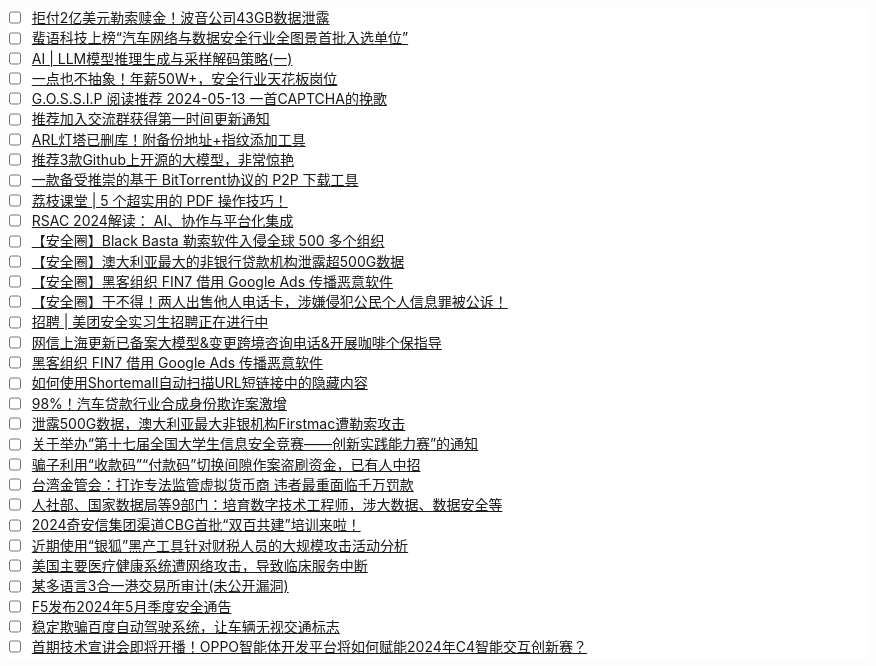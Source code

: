   - [ ] [拒付2亿美元勒索赎金！波音公司43GB数据泄露](https://mp.weixin.qq.com/s?__biz=MzkwNTYyNDQ3MQ==&mid=2247484358&idx=1&sn=587eb06749fd9e8cbb4ff90d7c278be9)
  - [ ] [蜚语科技上榜“汽车网络与数据安全行业全图景首批入选单位”](https://mp.weixin.qq.com/s?__biz=MzI5NzI5NzY1MA==&mid=2247485517&idx=1&sn=b54bd121119270b4222a01e866a0ea76)
  - [ ] [AI | LLM模型推理生成与采样解码策略(一)](https://mp.weixin.qq.com/s?__biz=MzkzNjIwMzM5Nw==&mid=2247488240&idx=1&sn=29f70f46f740d15f88029dc88bc36b52)
  - [ ] [一点也不抽象！年薪50W+，安全行业天花板岗位](https://mp.weixin.qq.com/s?__biz=MzkwODI1ODgzOA==&mid=2247505678&idx=1&sn=e467ed751245043fbb842efb0882bea8)
  - [ ] [G.O.S.S.I.P 阅读推荐 2024-05-13 一首CAPTCHA的挽歌](https://mp.weixin.qq.com/s?__biz=Mzg5ODUxMzg0Ng==&mid=2247498003&idx=1&sn=2517795165313e8ad89bb2dd08d4fa9e)
  - [ ] [推荐加入交流群获得第一时间更新通知](https://mp.weixin.qq.com/s?__biz=Mzg5NTYwMDIyOA==&mid=2247504420&idx=2&sn=28bf0be1f840118379573bf8d6d1efb9)
  - [ ] [ARL灯塔已删库！附备份地址+指纹添加工具](https://mp.weixin.qq.com/s?__biz=MzkyNTYzMTg3OQ==&mid=2247485505&idx=1&sn=2cd79ee4408b57b3af1ccfca98694693)
  - [ ] [推荐3款Github上开源的大模型，非常惊艳](https://mp.weixin.qq.com/s?__biz=MzIwODIxMjc4MQ==&mid=2651004965&idx=1&sn=b7227dabb04d5def91a31d0875f42f48)
  - [ ] [一款备受推崇的基于 BitTorrent协议的 P2P 下载工具](https://mp.weixin.qq.com/s?__biz=MzU1NDg4MjY1Mg==&mid=2247487839&idx=1&sn=03df0e40742b0fbba69f026ad858144c)
  - [ ] [荔枝课堂 | 5 个超实用的 PDF 操作技巧！](https://mp.weixin.qq.com/s?__biz=MzI2MjcwMTgwOQ==&mid=2247490843&idx=1&sn=e48255dc59899340d95cd995b65e4946)
  - [ ] [RSAC 2024解读： AI、协作与平台化集成](https://mp.weixin.qq.com/s?__biz=MzIwNjYwMTMyNQ==&mid=2247490119&idx=1&sn=d3151c70be30b05aab06275e0ef0d031)
  - [ ] [【安全圈】Black Basta 勒索软件入侵全球 500 多个组织](https://mp.weixin.qq.com/s?__biz=MzIzMzE4NDU1OQ==&mid=2652059728&idx=4&sn=269c9bfb3aba1e0d2d23230c24a58f02)
  - [ ] [【安全圈】澳大利亚最大的非银行贷款机构泄露超500G数据](https://mp.weixin.qq.com/s?__biz=MzIzMzE4NDU1OQ==&mid=2652059728&idx=3&sn=4b4bf5046e4a906e3bf5d623d111a28d)
  - [ ] [【安全圈】黑客组织 FIN7 借用 Google Ads 传播恶意软件](https://mp.weixin.qq.com/s?__biz=MzIzMzE4NDU1OQ==&mid=2652059728&idx=2&sn=3babf40f6232bd3ef545363950aa1dcf)
  - [ ] [【安全圈】干不得！两人出售他人电话卡，涉嫌侵犯公民个人信息罪被公诉！](https://mp.weixin.qq.com/s?__biz=MzIzMzE4NDU1OQ==&mid=2652059728&idx=1&sn=52d5d9e3d4b42afb1c7c96fbeafefe75)
  - [ ] [招聘 | 美团安全实习生招聘正在进行中](https://mp.weixin.qq.com/s?__biz=MzU2MTQwMzMxNA==&mid=2247538533&idx=1&sn=6f8303a1d193c4a12b114da46fd54d93)
  - [ ] [网信上海更新已备案大模型&变更跨境咨询电话&开展咖啡个保指导](https://mp.weixin.qq.com/s?__biz=MzU1MzAzNzcwNw==&mid=2247490822&idx=1&sn=c9321bbab683af9f3e91c8fc3e03f149)
  - [ ] [黑客组织 FIN7 借用 Google Ads 传播恶意软件](https://mp.weixin.qq.com/s?__biz=MjM5NjA0NjgyMA==&mid=2651275902&idx=3&sn=3914fb82cf261ba7e317f1e7bd2c2498)
  - [ ] [如何使用Shortemall自动扫描URL短链接中的隐藏内容](https://mp.weixin.qq.com/s?__biz=MjM5NjA0NjgyMA==&mid=2651275902&idx=4&sn=34d1a9990e010e11917d1afa564263bf)
  - [ ] [98%！汽车贷款行业合成身份欺诈案激增](https://mp.weixin.qq.com/s?__biz=MjM5NjA0NjgyMA==&mid=2651275902&idx=2&sn=50117ba19e7e913b97fb6d6be8ef7478)
  - [ ] [泄露500G数据，澳大利亚最大非银机构Firstmac遭勒索攻击](https://mp.weixin.qq.com/s?__biz=MjM5NjA0NjgyMA==&mid=2651275902&idx=1&sn=038d3d31f6df36648af913aab8876966)
  - [ ] [关于举办“第十七届全国大学生信息安全竞赛——创新实践能力赛”的通知](https://mp.weixin.qq.com/s?__biz=MzkyNDA5NjgyMg==&mid=2247497280&idx=1&sn=674fe1008b3ea20f22cd44c5294557b0)
  - [ ] [骗子利用“收款码”“付款码”切换间隙作案盗刷资金，已有人中招](https://mp.weixin.qq.com/s?__biz=MzIxMDIwODM2MA==&mid=2653929884&idx=3&sn=fd608f19629c3cbaf69650a3abbad091)
  - [ ] [台湾金管会：打诈专法监管虚拟货币商 违者最重面临千万罚款](https://mp.weixin.qq.com/s?__biz=MzIxMDIwODM2MA==&mid=2653929884&idx=2&sn=710bc64863ada032f7076fb5845babe5)
  - [ ] [人社部、国家数据局等9部门：培育数字技术工程师，涉大数据、数据安全等](https://mp.weixin.qq.com/s?__biz=MzIxMDIwODM2MA==&mid=2653929884&idx=1&sn=8232a46f5f522752edbae289368dbbb2)
  - [ ] [2024奇安信集团渠道CBG首批“双百共建”培训来啦！](https://mp.weixin.qq.com/s?__biz=MzU0NDk0NTAwMw==&mid=2247611309&idx=3&sn=383443ac4215a31e46618e6bb771083e)
  - [ ] [近期使用“银狐”黑产工具针对财税人员的大规模攻击活动分析](https://mp.weixin.qq.com/s?__biz=MzU0NDk0NTAwMw==&mid=2247611309&idx=2&sn=b5ee225867fb25df0eddbf90f555e209)
  - [ ] [美国主要医疗健康系统遭网络攻击，导致临床服务中断](https://mp.weixin.qq.com/s?__biz=MzU0NDk0NTAwMw==&mid=2247611309&idx=1&sn=0615d2a9389ea255ab1cfbe157d0887b)
  - [ ] [某多语言3合一港交易所审计(未公开漏洞)](https://mp.weixin.qq.com/s?__biz=Mzg4MTkwMTI5Mw==&mid=2247484327&idx=1&sn=04ed2a6582c5e10d7dde6defeb44161c)
  - [ ] [F5发布2024年5月季度安全通告](https://mp.weixin.qq.com/s?__biz=MzI4NDY2MDMwMw==&mid=2247511601&idx=2&sn=0e9b735cecc79749096aa057b0e571cf)
  - [ ] [稳定欺骗百度自动驾驶系统，让车辆无视交通标志](https://mp.weixin.qq.com/s?__biz=MzI4NDY2MDMwMw==&mid=2247511601&idx=1&sn=9b5a7f935e87503f172626ce906ce732)
  - [ ] [首期技术宣讲会即将开播！OPPO智能体开发平台将如何赋能2024年C4智能交互创新赛？](https://mp.weixin.qq.com/s?__biz=Mzg4MzE2MzY1OA==&mid=2247498494&idx=1&sn=084a5aa4ed3bcd2e4c2675c3edc7f6ab)